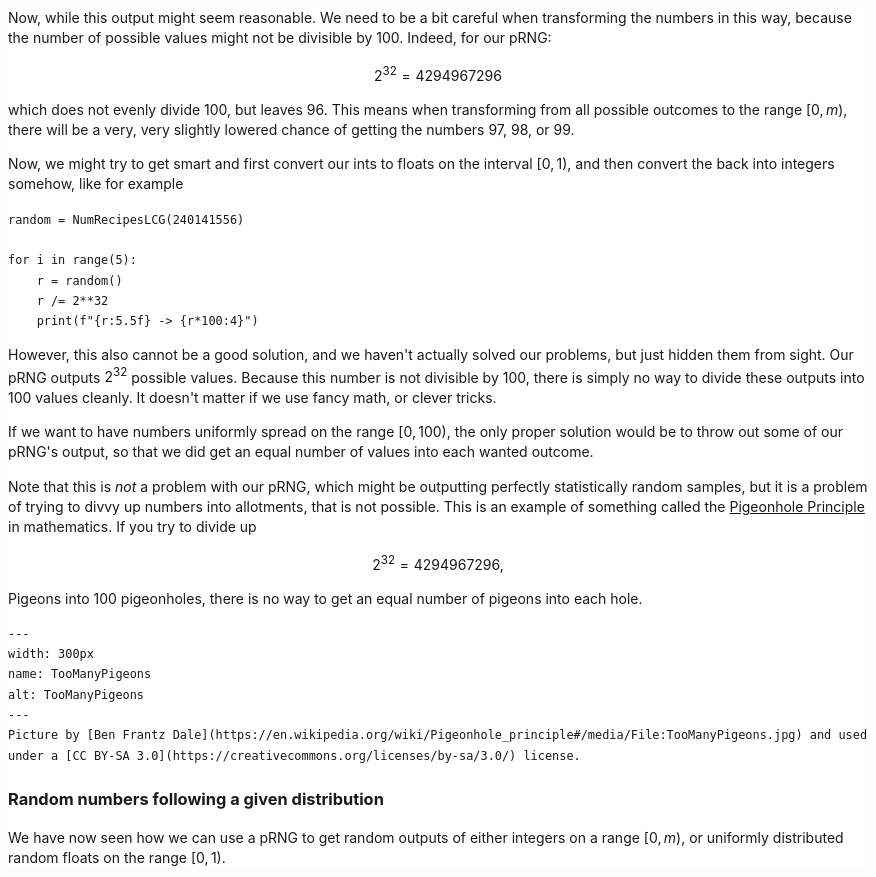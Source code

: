 Now, while this output might seem reasonable. We need to be a bit careful when transforming the numbers in this way, because the number of possible values might not be divisible by 100. Indeed, for our pRNG:

$$2^{32} = 4294967296$$

which does not evenly divide 100, but leaves 96. This means when transforming from all possible outcomes to the range $[0, m)$, there will be a very, very slightly lowered chance of getting the numbers 97, 98, or 99.

Now, we might try to get smart and first convert our ints to floats on the interval $[0, 1)$, and then convert the back into integers somehow, like for example


```{code-cell} python
random = NumRecipesLCG(240141556)

for i in range(5):
    r = random()
    r /= 2**32
    print(f"{r:5.5f} -> {r*100:4}")
```

However, this also cannot be a good solution, and we haven't actually solved our problems, but just hidden them from sight. Our pRNG outputs $2^{32}$ possible values. Because this number is not divisible by 100, there is simply no way to divide these outputs into 100 values cleanly. It doesn't matter if we use fancy math, or clever tricks.

If we want to have numbers uniformly spread on the range $[0, 100)$, the only proper solution would be to throw out some of our pRNG's output, so that we did get an equal number of values into each wanted outcome.

Note that this is *not* a problem with our pRNG, which might be outputting perfectly statistically random samples, but it is a problem of trying to divvy up numbers into allotments, that is not possible. This is an example of something called the [Pigeonhole Principle](https://en.wikipedia.org/wiki/Pigeonhole_principle) in mathematics. If you try to divide up

$$2^{32} =4294967296,$$

Pigeons into 100 pigeonholes, there is no way to get an equal number of pigeons into each hole.

```{figure} fig/TooManyPigeons.jpg
---
width: 300px
name: TooManyPigeons
alt: TooManyPigeons
---
Picture by [Ben Frantz Dale](https://en.wikipedia.org/wiki/Pigeonhole_principle#/media/File:TooManyPigeons.jpg) and used under a [CC BY-SA 3.0](https://creativecommons.org/licenses/by-sa/3.0/) license.
```


### Random numbers following a given distribution

We have now seen how we can use a pRNG to get random outputs of either integers on a range $[0, m)$, or uniformly distributed random floats on the range $[0, 1)$.

